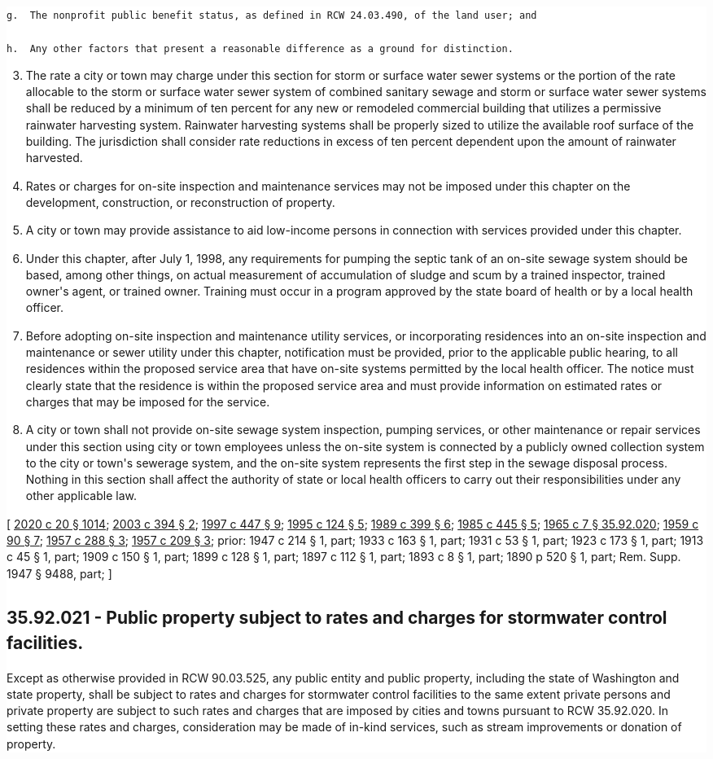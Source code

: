     g.  The nonprofit public benefit status, as defined in RCW 24.03.490, of the land user; and

    h.  Any other factors that present a reasonable difference as a ground for distinction.

3. The rate a city or town may charge under this section for storm or surface water sewer systems or the portion of the rate allocable to the storm or surface water sewer system of combined sanitary sewage and storm or surface water sewer systems shall be reduced by a minimum of ten percent for any new or remodeled commercial building that utilizes a permissive rainwater harvesting system. Rainwater harvesting systems shall be properly sized to utilize the available roof surface of the building. The jurisdiction shall consider rate reductions in excess of ten percent dependent upon the amount of rainwater harvested.

4. Rates or charges for on-site inspection and maintenance services may not be imposed under this chapter on the development, construction, or reconstruction of property.

5. A city or town may provide assistance to aid low-income persons in connection with services provided under this chapter.

6. Under this chapter, after July 1, 1998, any requirements for pumping the septic tank of an on-site sewage system should be based, among other things, on actual measurement of accumulation of sludge and scum by a trained inspector, trained owner's agent, or trained owner. Training must occur in a program approved by the state board of health or by a local health officer.

7. Before adopting on-site inspection and maintenance utility services, or incorporating residences into an on-site inspection and maintenance or sewer utility under this chapter, notification must be provided, prior to the applicable public hearing, to all residences within the proposed service area that have on-site systems permitted by the local health officer. The notice must clearly state that the residence is within the proposed service area and must provide information on estimated rates or charges that may be imposed for the service.

8. A city or town shall not provide on-site sewage system inspection, pumping services, or other maintenance or repair services under this section using city or town employees unless the on-site system is connected by a publicly owned collection system to the city or town's sewerage system, and the on-site system represents the first step in the sewage disposal process. Nothing in this section shall affect the authority of state or local health officers to carry out their responsibilities under any other applicable law.

\[ [2020 c 20 § 1014](http://lawfilesext.leg.wa.gov/biennium/2019-20/Pdf/Bills/Session%20Laws/House/2246-S.SL.pdf?cite=2020%20c%2020%20§%201014); [2003 c 394 § 2](http://lawfilesext.leg.wa.gov/biennium/2003-04/Pdf/Bills/Session%20Laws/House/2088-S.SL.pdf?cite=2003%20c%20394%20§%202); [1997 c 447 § 9](http://lawfilesext.leg.wa.gov/biennium/1997-98/Pdf/Bills/Session%20Laws/Senate/5838-S.SL.pdf?cite=1997%20c%20447%20§%209); [1995 c 124 § 5](http://lawfilesext.leg.wa.gov/biennium/1995-96/Pdf/Bills/Session%20Laws/Senate/5888.SL.pdf?cite=1995%20c%20124%20§%205); [1989 c 399 § 6](http://leg.wa.gov/CodeReviser/documents/sessionlaw/1989c399.pdf?cite=1989%20c%20399%20§%206); [1985 c 445 § 5](http://leg.wa.gov/CodeReviser/documents/sessionlaw/1985c445.pdf?cite=1985%20c%20445%20§%205); [1965 c 7 § 35.92.020](http://leg.wa.gov/CodeReviser/documents/sessionlaw/1965c7.pdf?cite=1965%20c%207%20§%2035.92.020); [1959 c 90 § 7](http://leg.wa.gov/CodeReviser/documents/sessionlaw/1959c90.pdf?cite=1959%20c%2090%20§%207); [1957 c 288 § 3](http://leg.wa.gov/CodeReviser/documents/sessionlaw/1957c288.pdf?cite=1957%20c%20288%20§%203); [1957 c 209 § 3](http://leg.wa.gov/CodeReviser/documents/sessionlaw/1957c209.pdf?cite=1957%20c%20209%20§%203); prior: 1947 c 214 § 1, part; 1933 c 163 § 1, part; 1931 c 53 § 1, part; 1923 c 173 § 1, part; 1913 c 45 § 1, part; 1909 c 150 § 1, part; 1899 c 128 § 1, part; 1897 c 112 § 1, part; 1893 c 8 § 1, part; 1890 p 520 § 1, part; Rem. Supp. 1947 § 9488, part; \]

## 35.92.021 - Public property subject to rates and charges for stormwater control facilities.
Except as otherwise provided in RCW 90.03.525, any public entity and public property, including the state of Washington and state property, shall be subject to rates and charges for stormwater control facilities to the same extent private persons and private property are subject to such rates and charges that are imposed by cities and towns pursuant to RCW 35.92.020. In setting these rates and charges, consideration may be made of in-kind services, such as stream improvements or donation of property.
